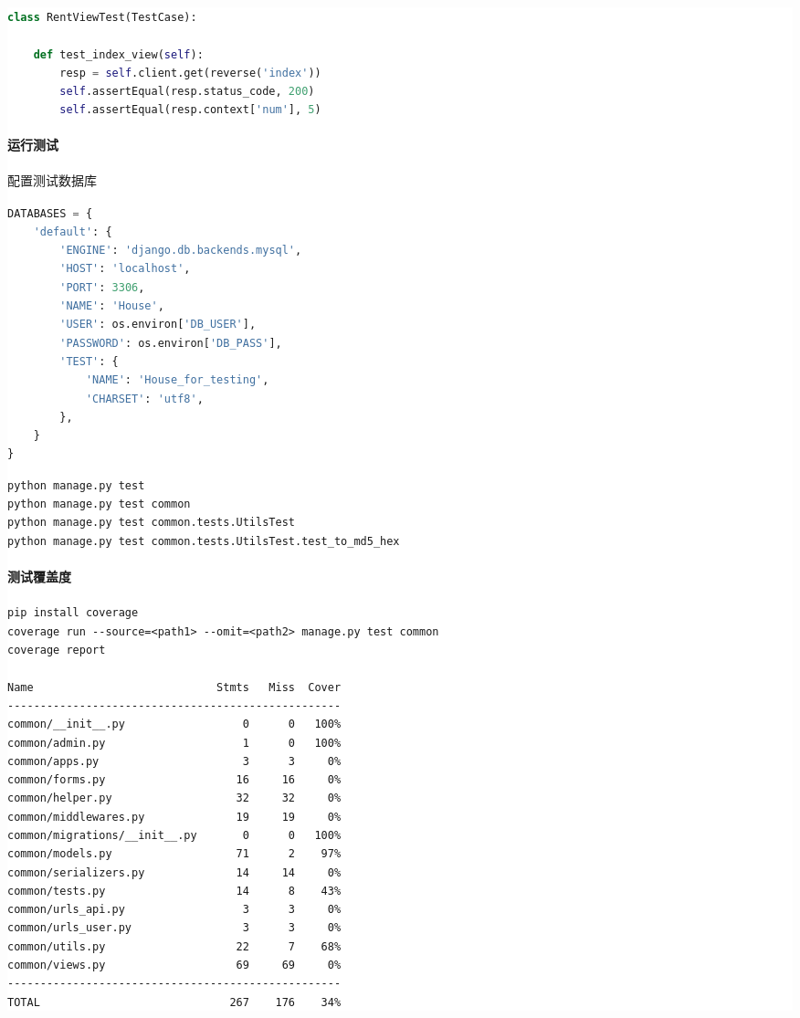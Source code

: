 ```Python
class RentViewTest(TestCase):

    def test_index_view(self):
        resp = self.client.get(reverse('index'))
        self.assertEqual(resp.status_code, 200)
        self.assertEqual(resp.context['num'], 5)
```

#### 运行测试

配置测试数据库

```Python
DATABASES = {
    'default': {
        'ENGINE': 'django.db.backends.mysql',
        'HOST': 'localhost',
        'PORT': 3306,
        'NAME': 'House',
        'USER': os.environ['DB_USER'],
        'PASSWORD': os.environ['DB_PASS'],
        'TEST': {
            'NAME': 'House_for_testing',
            'CHARSET': 'utf8',
        },
    }
}
```

```Shell
python manage.py test
python manage.py test common
python manage.py test common.tests.UtilsTest
python manage.py test common.tests.UtilsTest.test_to_md5_hex
```

#### 测试覆盖度

```Shell
pip install coverage
coverage run --source=<path1> --omit=<path2> manage.py test common
coverage report

Name                            Stmts   Miss  Cover
---------------------------------------------------
common/__init__.py                  0      0   100%
common/admin.py                     1      0   100%
common/apps.py                      3      3     0%
common/forms.py                    16     16     0%
common/helper.py                   32     32     0%
common/middlewares.py              19     19     0%
common/migrations/__init__.py       0      0   100%
common/models.py                   71      2    97%
common/serializers.py              14     14     0%
common/tests.py                    14      8    43%
common/urls_api.py                  3      3     0%
common/urls_user.py                 3      3     0%
common/utils.py                    22      7    68%
common/views.py                    69     69     0%
---------------------------------------------------
TOTAL                             267    176    34%
```
